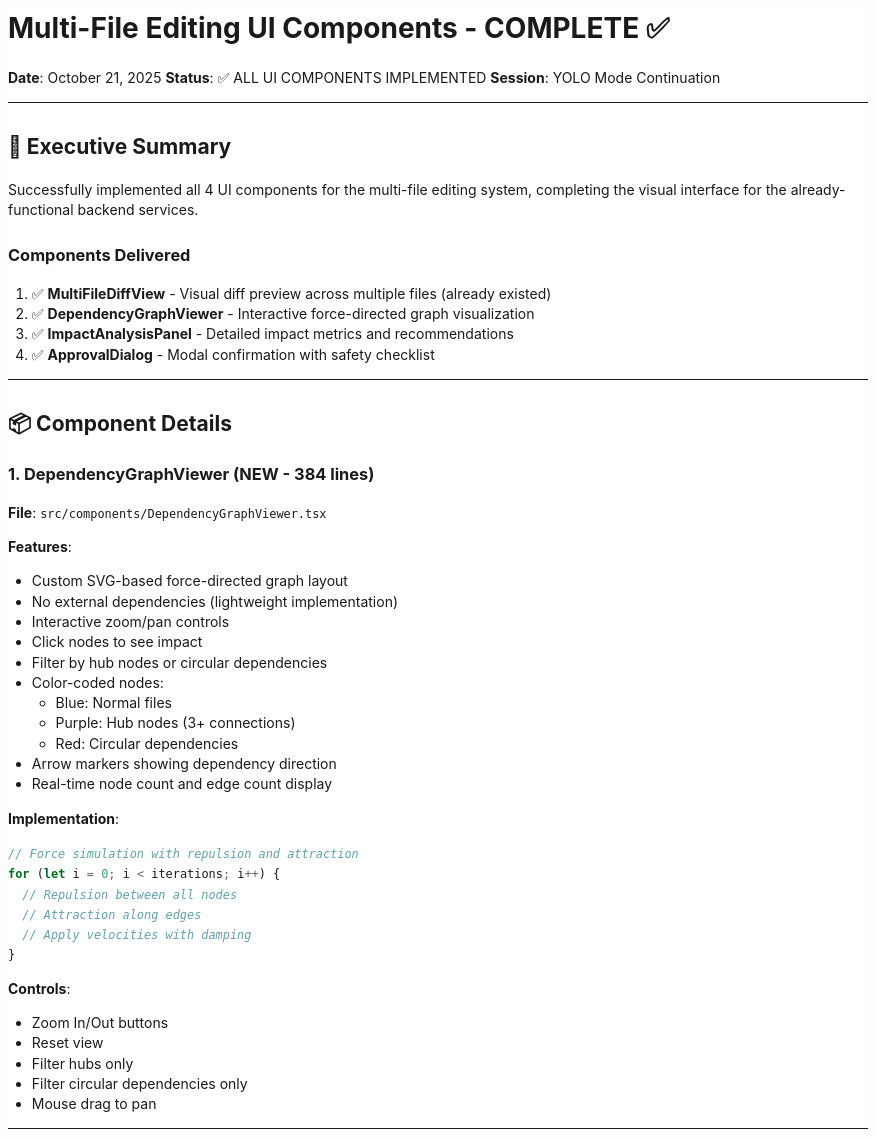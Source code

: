 # Multi-File Editing UI Components - COMPLETE ✅

**Date**: October 21, 2025
**Status**: ✅ ALL UI COMPONENTS IMPLEMENTED
**Session**: YOLO Mode Continuation

---

## 🎯 Executive Summary

Successfully implemented all 4 UI components for the multi-file editing system, completing the visual interface for the already-functional backend services.

### Components Delivered

1. ✅ **MultiFileDiffView** - Visual diff preview across multiple files (already existed)
2. ✅ **DependencyGraphViewer** - Interactive force-directed graph visualization
3. ✅ **ImpactAnalysisPanel** - Detailed impact metrics and recommendations
4. ✅ **ApprovalDialog** - Modal confirmation with safety checklist

---

## 📦 Component Details

### 1. DependencyGraphViewer (NEW - 384 lines)

**File**: `src/components/DependencyGraphViewer.tsx`

**Features**:
- Custom SVG-based force-directed graph layout
- No external dependencies (lightweight implementation)
- Interactive zoom/pan controls
- Click nodes to see impact
- Filter by hub nodes or circular dependencies
- Color-coded nodes:
  - Blue: Normal files
  - Purple: Hub nodes (3+ connections)
  - Red: Circular dependencies
- Arrow markers showing dependency direction
- Real-time node count and edge count display

**Implementation**:
```typescript
// Force simulation with repulsion and attraction
for (let i = 0; i < iterations; i++) {
  // Repulsion between all nodes
  // Attraction along edges
  // Apply velocities with damping
}
```

**Controls**:
- Zoom In/Out buttons
- Reset view
- Filter hubs only
- Filter circular dependencies only
- Mouse drag to pan

---